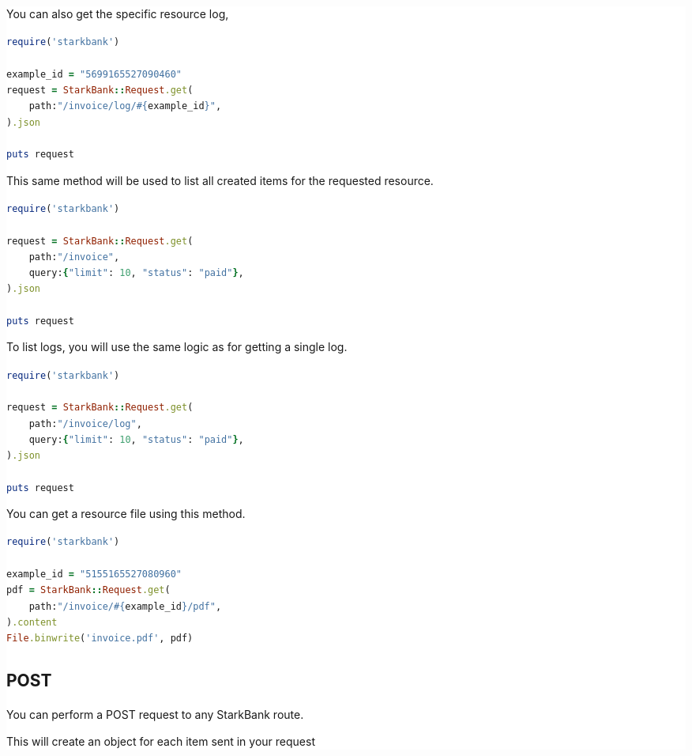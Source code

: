 You can also get the specific resource log,

```ruby
require('starkbank')

example_id = "5699165527090460"
request = StarkBank::Request.get(
    path:"/invoice/log/#{example_id}",
).json

puts request
```

This same method will be used to list all created items for the requested resource.

```ruby
require('starkbank')

request = StarkBank::Request.get(
    path:"/invoice",
    query:{"limit": 10, "status": "paid"},
).json

puts request
```

To list logs, you will use the same logic as for getting a single log.

```ruby
require('starkbank')

request = StarkBank::Request.get(
    path:"/invoice/log",
    query:{"limit": 10, "status": "paid"},
).json

puts request
```

You can get a resource file using this method.

```ruby
require('starkbank')

example_id = "5155165527080960"
pdf = StarkBank::Request.get(
    path:"/invoice/#{example_id}/pdf",
).content
File.binwrite('invoice.pdf', pdf)
```

## POST

You can perform a POST request to any StarkBank route.

This will create an object for each item sent in your request
